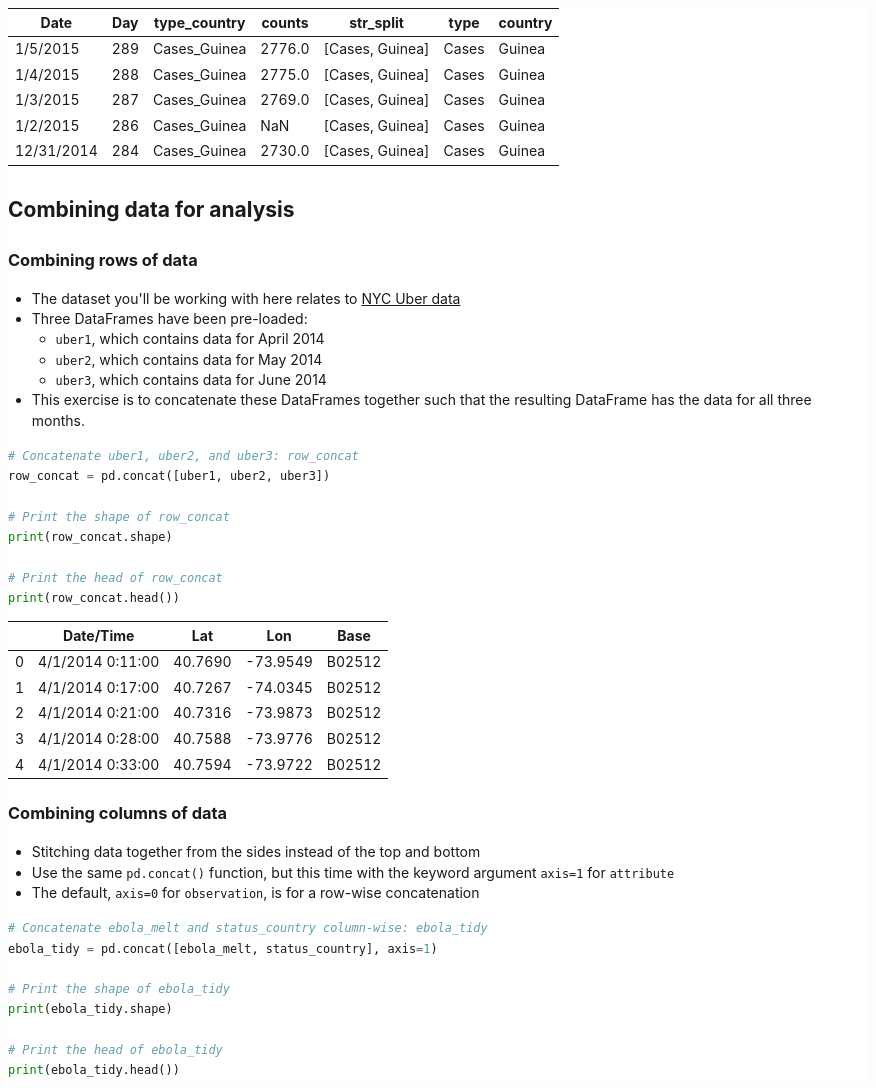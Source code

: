 |Date|Day|type_country|counts|str_split|type|country|
|---------|----|------------|-------|---------------|------|------|
|1/5/2015|289|Cases_Guinea|2776.0|[Cases, Guinea]|Cases|Guinea|
|1/4/2015|288|Cases_Guinea|2775.0|[Cases, Guinea]|Cases|Guinea|
|1/3/2015|287|Cases_Guinea|2769.0|[Cases, Guinea]|Cases|Guinea|
|1/2/2015|286|Cases_Guinea|NaN|[Cases, Guinea]|Cases|Guinea|
|12/31/2014|284|Cases_Guinea|2730.0|[Cases, Guinea]|Cases|Guinea|

## Combining data for analysis
### Combining rows of data
* The dataset you'll be working with here relates to [NYC Uber data](http://data.beta.nyc/dataset/uber-trip-data-foiled-apr-sep-2014)
* Three DataFrames have been pre-loaded: 
    * `uber1`, which contains data for April 2014
    * `uber2`, which contains data for May 2014
    * `uber3`, which contains data for June 2014
* This exercise is to concatenate these DataFrames together such that the resulting DataFrame has the data for all three months.
```python
# Concatenate uber1, uber2, and uber3: row_concat
row_concat = pd.concat([uber1, uber2, uber3])

# Print the shape of row_concat
print(row_concat.shape)

# Print the head of row_concat
print(row_concat.head())
```

||Date/Time|Lat|Lon|Base|
|--|---------------------|-----|------|-----|
|0|4/1/2014 0:11:00|40.7690|-73.9549|B02512|
|1|4/1/2014 0:17:00|40.7267|-74.0345|B02512|
|2|4/1/2014 0:21:00|40.7316|-73.9873|B02512|
|3|4/1/2014 0:28:00|40.7588|-73.9776|B02512|
|4|4/1/2014 0:33:00|40.7594|-73.9722|B02512|

### Combining columns of data
* Stitching data together from the sides instead of the top and bottom
* Use the same `pd.concat()` function, but this time with the keyword argument `axis=1` for `attribute`
* The default, `axis=0` for `observation`, is for a row-wise concatenation
```python
# Concatenate ebola_melt and status_country column-wise: ebola_tidy
ebola_tidy = pd.concat([ebola_melt, status_country], axis=1)

# Print the shape of ebola_tidy
print(ebola_tidy.shape)

# Print the head of ebola_tidy
print(ebola_tidy.head())
```
